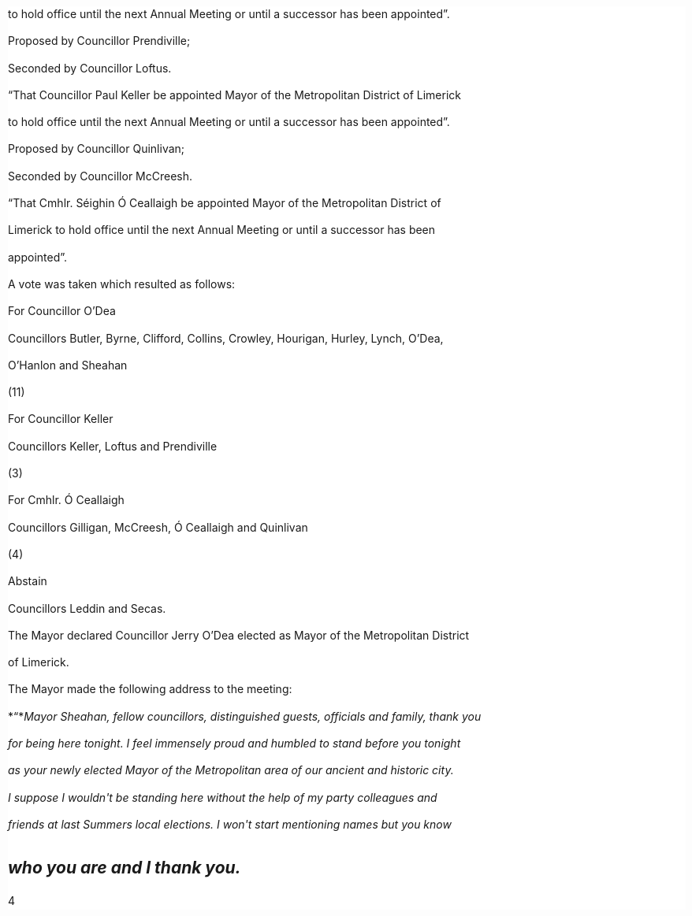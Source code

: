 to hold office until the next Annual Meeting or until a successor has been appointed”.

Proposed by Councillor Prendiville;

Seconded by Councillor Loftus.

“That Councillor Paul Keller be appointed Mayor of the Metropolitan District of Limerick

to hold office until the next Annual Meeting or until a successor has been appointed”.

Proposed by Councillor Quinlivan;

Seconded by Councillor McCreesh.

“That Cmhlr. Séighin Ó Ceallaigh be appointed Mayor of the Metropolitan District of

Limerick to hold office until the next Annual Meeting or until a successor has been

appointed”.

A vote was taken which resulted as follows:

For Councillor O’Dea

Councillors Butler, Byrne, Clifford, Collins, Crowley, Hourigan, Hurley, Lynch, O’Dea,

O’Hanlon and Sheahan

(11)

For Councillor Keller

Councillors Keller, Loftus and Prendiville

(3)

For Cmhlr. Ó Ceallaigh

Councillors Gilligan, McCreesh, Ó Ceallaigh and Quinlivan

(4)

Abstain

Councillors Leddin and Secas.

The Mayor declared Councillor Jerry O’Dea elected as Mayor of the Metropolitan District

of Limerick.

The Mayor made the following address to the meeting:

*“**Mayor Sheahan, fellow councillors, distinguished guests, officials and family, thank you*

*for being here tonight. I feel immensely proud and humbled to stand before you tonight*

*as your newly elected Mayor of the Metropolitan area of our ancient and historic city.*

*I suppose I wouldn't be standing here without the help of my party colleagues and*

*friends at last Summers local elections. I won't start mentioning names but you know*

*who you are and I thank you.*
---
4

